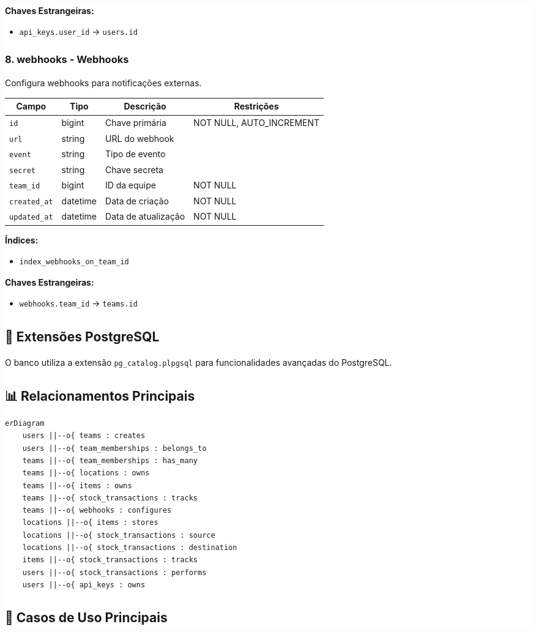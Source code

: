 **Chaves Estrangeiras:**
- `api_keys.user_id` → `users.id`

### 8. **webhooks** - Webhooks
Configura webhooks para notificações externas.

| Campo | Tipo | Descrição | Restrições |
|-------|------|-----------|------------|
| `id` | bigint | Chave primária | NOT NULL, AUTO_INCREMENT |
| `url` | string | URL do webhook | |
| `event` | string | Tipo de evento | |
| `secret` | string | Chave secreta | |
| `team_id` | bigint | ID da equipe | NOT NULL |
| `created_at` | datetime | Data de criação | NOT NULL |
| `updated_at` | datetime | Data de atualização | NOT NULL |

**Índices:**
- `index_webhooks_on_team_id`

**Chaves Estrangeiras:**
- `webhooks.team_id` → `teams.id`

## 🔧 Extensões PostgreSQL

O banco utiliza a extensão `pg_catalog.plpgsql` para funcionalidades avançadas do PostgreSQL.

## 📊 Relacionamentos Principais

```mermaid
erDiagram
    users ||--o{ teams : creates
    users ||--o{ team_memberships : belongs_to
    teams ||--o{ team_memberships : has_many
    teams ||--o{ locations : owns
    teams ||--o{ items : owns
    teams ||--o{ stock_transactions : tracks
    teams ||--o{ webhooks : configures
    locations ||--o{ items : stores
    locations ||--o{ stock_transactions : source
    locations ||--o{ stock_transactions : destination
    items ||--o{ stock_transactions : tracks
    users ||--o{ stock_transactions : performs
    users ||--o{ api_keys : owns
```

## 🎯 Casos de Uso Principais
